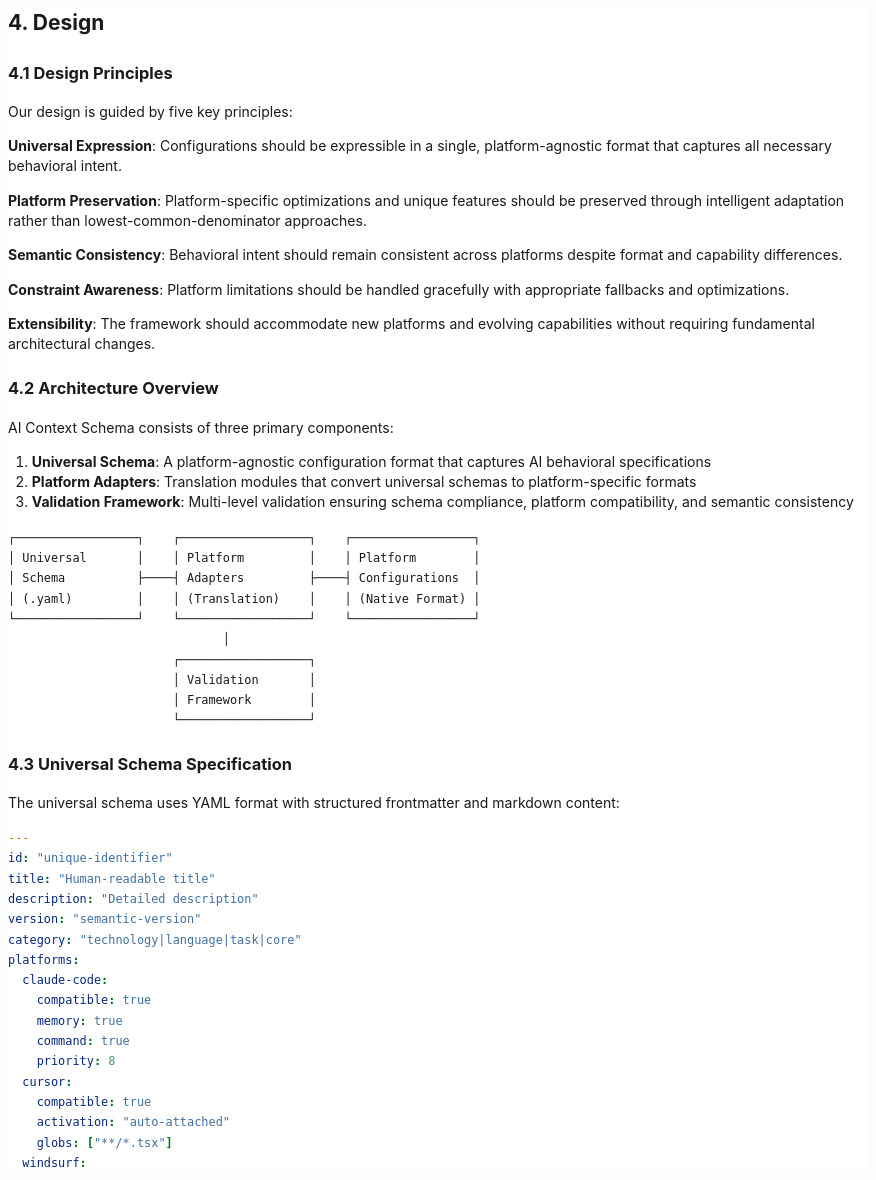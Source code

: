 ## 4. Design

### 4.1 Design Principles

Our design is guided by five key principles:

**Universal Expression**: Configurations should be expressible in a single, platform-agnostic format that captures all necessary behavioral intent.

**Platform Preservation**: Platform-specific optimizations and unique features should be preserved through intelligent adaptation rather than lowest-common-denominator approaches.

**Semantic Consistency**: Behavioral intent should remain consistent across platforms despite format and capability differences.

**Constraint Awareness**: Platform limitations should be handled gracefully with appropriate fallbacks and optimizations.

**Extensibility**: The framework should accommodate new platforms and evolving capabilities without requiring fundamental architectural changes.

### 4.2 Architecture Overview

AI Context Schema consists of three primary components:

1. **Universal Schema**: A platform-agnostic configuration format that captures AI behavioral specifications
2. **Platform Adapters**: Translation modules that convert universal schemas to platform-specific formats
3. **Validation Framework**: Multi-level validation ensuring schema compliance, platform compatibility, and semantic consistency

```
┌─────────────────┐    ┌──────────────────┐    ┌─────────────────┐
│ Universal       │    │ Platform         │    │ Platform        │
│ Schema          ├────┤ Adapters         ├────┤ Configurations  │
│ (.yaml)         │    │ (Translation)    │    │ (Native Format) │
└─────────────────┘    └──────────────────┘    └─────────────────┘
                              │
                       ┌──────────────────┐
                       │ Validation       │
                       │ Framework        │
                       └──────────────────┘
```

### 4.3 Universal Schema Specification

The universal schema uses YAML format with structured frontmatter and markdown content:

```yaml
---
id: "unique-identifier"
title: "Human-readable title"
description: "Detailed description"
version: "semantic-version"
category: "technology|language|task|core"
platforms:
  claude-code:
    compatible: true
    memory: true
    command: true
    priority: 8
  cursor:
    compatible: true
    activation: "auto-attached"
    globs: ["**/*.tsx"]
  windsurf:
```
